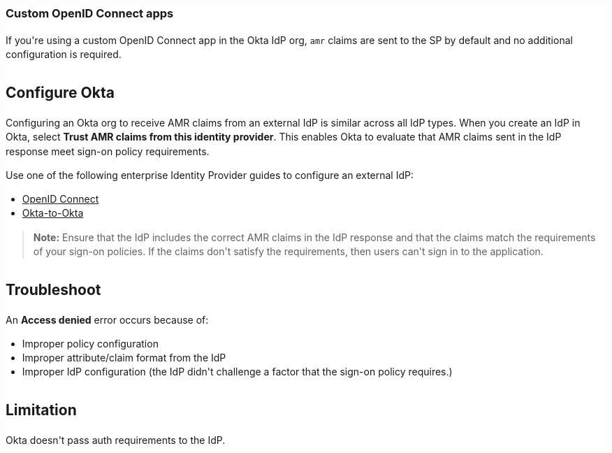 <AMROktatoOkta/>

### Custom OpenID Connect apps

If you're using a custom OpenID Connect app in the Okta IdP org, `amr` claims are sent to the SP by default and no additional configuration is required.

## Configure Okta

Configuring an Okta org to receive AMR claims from an external IdP is similar across all IdP types. When you create an IdP in Okta, select **Trust AMR claims from this identity provider**. This enables Okta to evaluate that AMR claims sent in the IdP response meet sign-on policy requirements.

Use one of the following enterprise Identity Provider guides to configure an external IdP:

* [OpenID Connect](/docs/guides/add-an-external-idp/openidconnect/main/)
* [Okta-to-Okta](/docs/guides/add-an-external-idp/oktatookta/main/)

> **Note:** Ensure that the IdP includes the correct AMR claims in the IdP response and that the claims match the requirements of your sign-on policies. If the claims don't satisfy the requirements, then users can't sign in to the application.

## Troubleshoot

An **Access denied** error occurs because of:

* Improper policy configuration
* Improper attribute/claim format from the IdP
* Improper IdP configuration (the IdP didn't challenge a factor that the sign-on policy requires.)

## Limitation

Okta doesn't pass auth requirements to the IdP.
